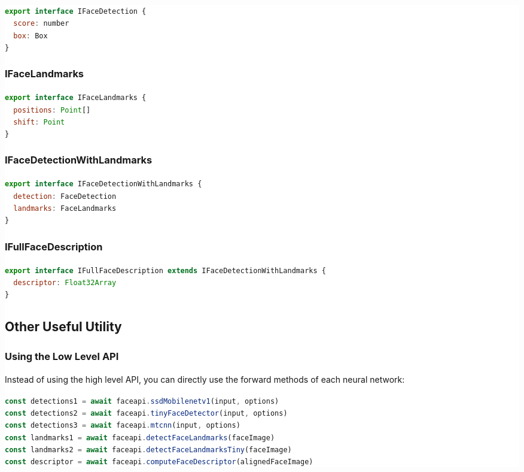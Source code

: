 ``` javascript
export interface IFaceDetection {
  score: number
  box: Box
}
```

<a name="interface-face-landmarks"></a>

### IFaceLandmarks

``` javascript
export interface IFaceLandmarks {
  positions: Point[]
  shift: Point
}
```

<a name="interface-face-detection-with-landmarks"></a>

### IFaceDetectionWithLandmarks

``` javascript
export interface IFaceDetectionWithLandmarks {
  detection: FaceDetection
  landmarks: FaceLandmarks
}
```

<a name="interface-full-face-description"></a>

### IFullFaceDescription

``` javascript
export interface IFullFaceDescription extends IFaceDetectionWithLandmarks {
  descriptor: Float32Array
}
```

<a name="other-useful-utility"></a>

## Other Useful Utility

### Using the Low Level API

Instead of using the high level API, you can directly use the forward methods of each neural network:

``` javascript
const detections1 = await faceapi.ssdMobilenetv1(input, options)
const detections2 = await faceapi.tinyFaceDetector(input, options)
const detections3 = await faceapi.mtcnn(input, options)
const landmarks1 = await faceapi.detectFaceLandmarks(faceImage)
const landmarks2 = await faceapi.detectFaceLandmarksTiny(faceImage)
const descriptor = await faceapi.computeFaceDescriptor(alignedFaceImage)
```
